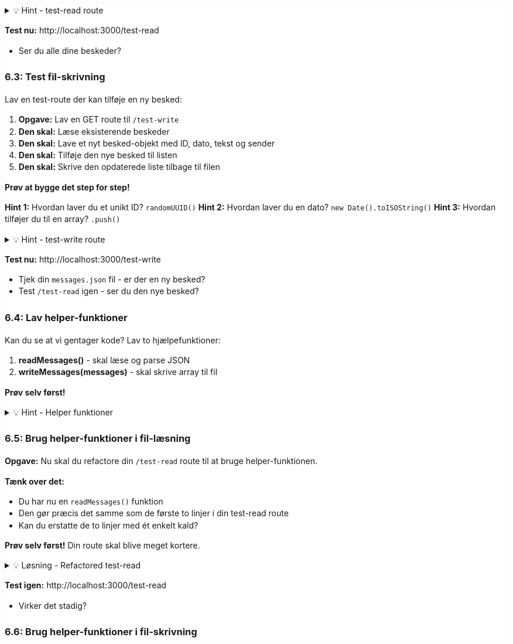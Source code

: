 <details><summary>💡 Hint - test-read route</summary></details>

**Test nu:** http://localhost:3000/test-read

- Ser du alle dine beskeder?

### 6.3: Test fil-skrivning

Lav en test-route der kan tilføje en ny besked:

1. **Opgave:** Lav en GET route til `/test-write`
2. **Den skal:** Læse eksisterende beskeder
3. **Den skal:** Lave et nyt besked-objekt med ID, dato, tekst og sender
4. **Den skal:** Tilføje den nye besked til listen
5. **Den skal:** Skrive den opdaterede liste tilbage til filen

**Prøv at bygge det step for step!**

**Hint 1:** Hvordan laver du et unikt ID? `randomUUID()`
**Hint 2:** Hvordan laver du en dato? `new Date().toISOString()`
**Hint 3:** Hvordan tilføjer du til en array? `.push()`

<details><summary>💡 Hint - test-write route</summary></details>

**Test nu:** http://localhost:3000/test-write

- Tjek din `messages.json` fil - er der en ny besked?
- Test `/test-read` igen - ser du den nye besked?

### 6.4: Lav helper-funktioner

Kan du se at vi gentager kode? Lav to hjælpefunktioner:

1. **readMessages()** - skal læse og parse JSON
2. **writeMessages(messages)** - skal skrive array til fil

**Prøv selv først!**

<details><summary>💡 Hint - Helper funktioner</summary></details>

### 6.5: Brug helper-funktioner i fil-læsning

**Opgave:** Nu skal du refactore din `/test-read` route til at bruge helper-funktionen.

**Tænk over det:**

- Du har nu en `readMessages()` funktion
- Den gør præcis det samme som de første to linjer i din test-read route
- Kan du erstatte de to linjer med ét enkelt kald?

**Prøv selv først!** Din route skal blive meget kortere.

<details><summary>💡 Løsning - Refactored test-read</summary></details>

**Test igen:** http://localhost:3000/test-read

- Virker det stadig?

### 6.6: Brug helper-funktioner i fil-skrivning
